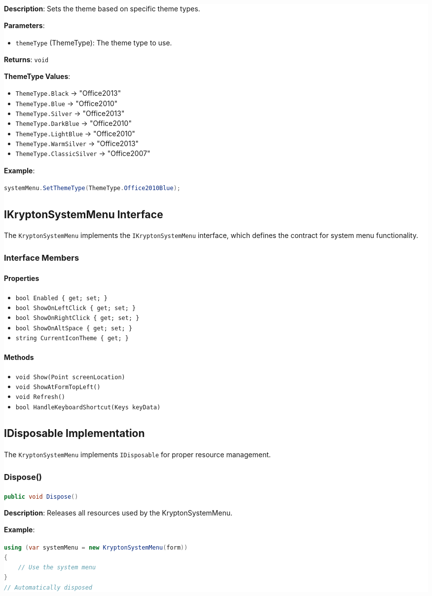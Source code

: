 **Description**: Sets the theme based on specific theme types.

**Parameters**:
- `themeType` (ThemeType): The theme type to use.

**Returns**: `void`

**ThemeType Values**:
- `ThemeType.Black` → "Office2013"
- `ThemeType.Blue` → "Office2010"
- `ThemeType.Silver` → "Office2013"
- `ThemeType.DarkBlue` → "Office2010"
- `ThemeType.LightBlue` → "Office2010"
- `ThemeType.WarmSilver` → "Office2013"
- `ThemeType.ClassicSilver` → "Office2007"

**Example**:
```csharp
systemMenu.SetThemeType(ThemeType.Office2010Blue);
```

## IKryptonSystemMenu Interface

The `KryptonSystemMenu` implements the `IKryptonSystemMenu` interface, which defines the contract for system menu functionality.

### Interface Members

#### Properties
- `bool Enabled { get; set; }`
- `bool ShowOnLeftClick { get; set; }`
- `bool ShowOnRightClick { get; set; }`
- `bool ShowOnAltSpace { get; set; }`
- `string CurrentIconTheme { get; }`

#### Methods
- `void Show(Point screenLocation)`
- `void ShowAtFormTopLeft()`
- `void Refresh()`
- `bool HandleKeyboardShortcut(Keys keyData)`

## IDisposable Implementation

The `KryptonSystemMenu` implements `IDisposable` for proper resource management.

### Dispose()
```csharp
public void Dispose()
```

**Description**: Releases all resources used by the KryptonSystemMenu.

**Example**:
```csharp
using (var systemMenu = new KryptonSystemMenu(form))
{
    // Use the system menu
}
// Automatically disposed
```
